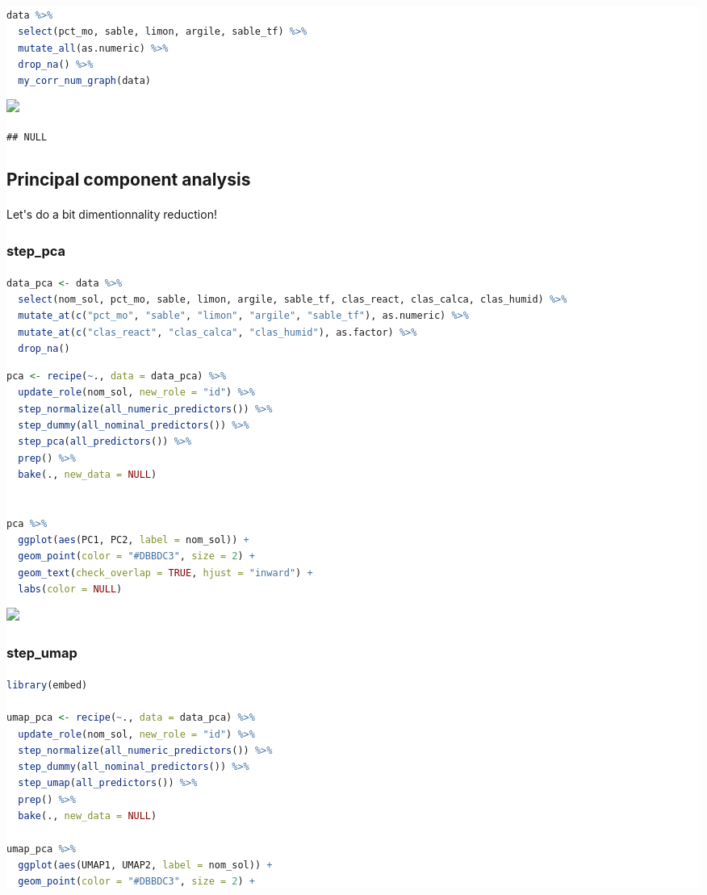 
```r
data %>%
  select(pct_mo, sable, limon, argile, sable_tf) %>%
  mutate_all(as.numeric) %>%
  drop_na() %>%
  my_corr_num_graph(data)
```

<img src="{{< blogdown/postref >}}index_files/figure-html/unnamed-chunk-3-1.png" width="2400" />

```
## NULL
```

## Principal component analysis

Let's do a bit dimentionnality reduction!

### step_pca


```r
data_pca <- data %>%
  select(nom_sol, pct_mo, sable, limon, argile, sable_tf, clas_react, clas_calca, clas_humid) %>%
  mutate_at(c("pct_mo", "sable", "limon", "argile", "sable_tf"), as.numeric) %>%
  mutate_at(c("clas_react", "clas_calca", "clas_humid"), as.factor) %>%
  drop_na()
```



```r
pca <- recipe(~., data = data_pca) %>%
  update_role(nom_sol, new_role = "id") %>%
  step_normalize(all_numeric_predictors()) %>%
  step_dummy(all_nominal_predictors()) %>%
  step_pca(all_predictors()) %>%
  prep() %>%
  bake(., new_data = NULL)


pca %>%
  ggplot(aes(PC1, PC2, label = nom_sol)) +
  geom_point(color = "#DBBDC3", size = 2) +
  geom_text(check_overlap = TRUE, hjust = "inward") +
  labs(color = NULL)
```

<img src="{{< blogdown/postref >}}index_files/figure-html/unnamed-chunk-5-1.png" width="2400" />

### step_umap


```r
library(embed)

umap_pca <- recipe(~., data = data_pca) %>%
  update_role(nom_sol, new_role = "id") %>%
  step_normalize(all_numeric_predictors()) %>%
  step_dummy(all_nominal_predictors()) %>%
  step_umap(all_predictors()) %>%
  prep() %>%
  bake(., new_data = NULL)

umap_pca %>%
  ggplot(aes(UMAP1, UMAP2, label = nom_sol)) +
  geom_point(color = "#DBBDC3", size = 2) +
```